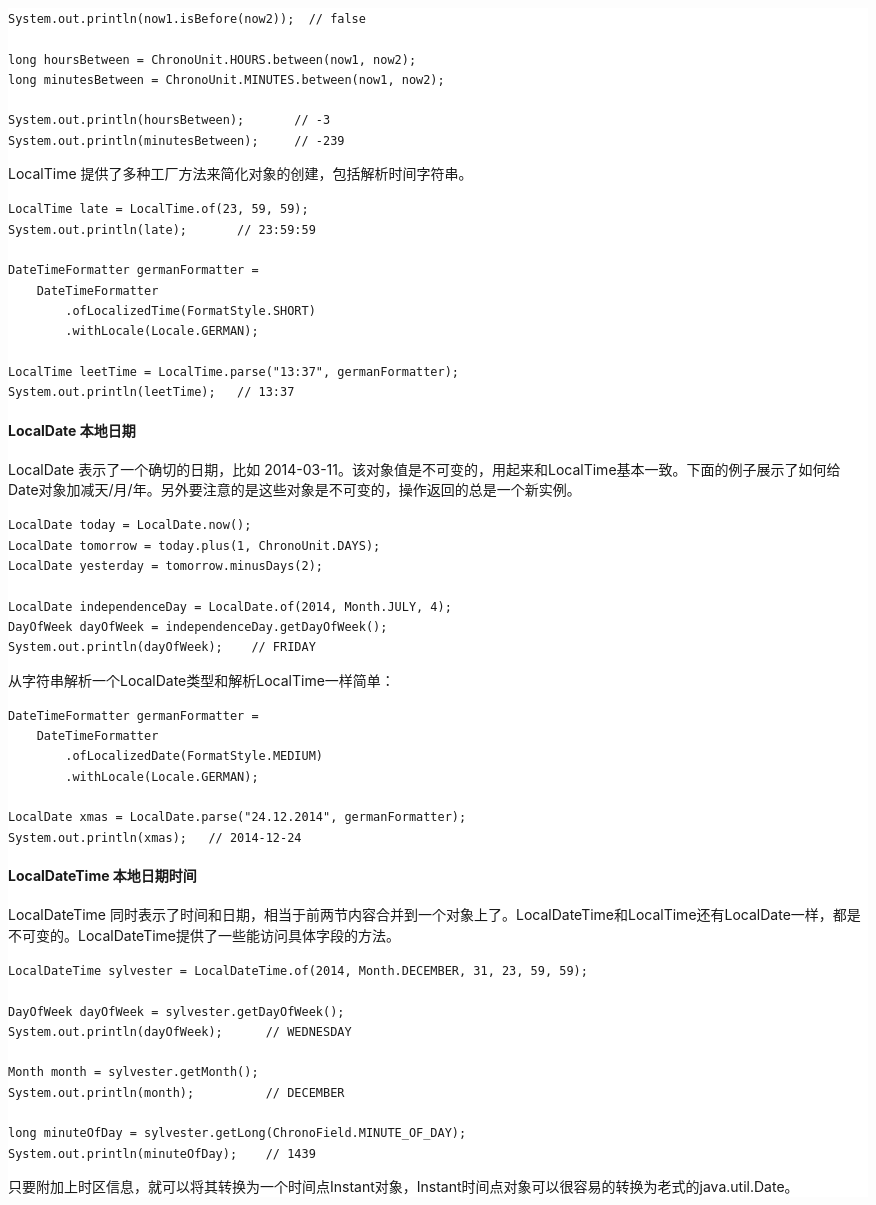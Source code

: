     System.out.println(now1.isBefore(now2));  // false
    
    long hoursBetween = ChronoUnit.HOURS.between(now1, now2);
    long minutesBetween = ChronoUnit.MINUTES.between(now1, now2);
    
    System.out.println(hoursBetween);       // -3
    System.out.println(minutesBetween);     // -239
LocalTime 提供了多种工厂方法来简化对象的创建，包括解析时间字符串。

    LocalTime late = LocalTime.of(23, 59, 59);
    System.out.println(late);       // 23:59:59
    
    DateTimeFormatter germanFormatter =
        DateTimeFormatter
            .ofLocalizedTime(FormatStyle.SHORT)
            .withLocale(Locale.GERMAN);
    
    LocalTime leetTime = LocalTime.parse("13:37", germanFormatter);
    System.out.println(leetTime);   // 13:37
#### LocalDate 本地日期

LocalDate 表示了一个确切的日期，比如 2014-03-11。该对象值是不可变的，用起来和LocalTime基本一致。下面的例子展示了如何给Date对象加减天/月/年。另外要注意的是这些对象是不可变的，操作返回的总是一个新实例。

    LocalDate today = LocalDate.now();
    LocalDate tomorrow = today.plus(1, ChronoUnit.DAYS);
    LocalDate yesterday = tomorrow.minusDays(2);
    
    LocalDate independenceDay = LocalDate.of(2014, Month.JULY, 4);
    DayOfWeek dayOfWeek = independenceDay.getDayOfWeek();
    System.out.println(dayOfWeek);    // FRIDAY
从字符串解析一个LocalDate类型和解析LocalTime一样简单：

    DateTimeFormatter germanFormatter =
        DateTimeFormatter
            .ofLocalizedDate(FormatStyle.MEDIUM)
            .withLocale(Locale.GERMAN);
    
    LocalDate xmas = LocalDate.parse("24.12.2014", germanFormatter);
    System.out.println(xmas);   // 2014-12-24
#### LocalDateTime 本地日期时间

LocalDateTime 同时表示了时间和日期，相当于前两节内容合并到一个对象上了。LocalDateTime和LocalTime还有LocalDate一样，都是不可变的。LocalDateTime提供了一些能访问具体字段的方法。
    
    LocalDateTime sylvester = LocalDateTime.of(2014, Month.DECEMBER, 31, 23, 59, 59);
    
    DayOfWeek dayOfWeek = sylvester.getDayOfWeek();
    System.out.println(dayOfWeek);      // WEDNESDAY
    
    Month month = sylvester.getMonth();
    System.out.println(month);          // DECEMBER
    
    long minuteOfDay = sylvester.getLong(ChronoField.MINUTE_OF_DAY);
    System.out.println(minuteOfDay);    // 1439
只要附加上时区信息，就可以将其转换为一个时间点Instant对象，Instant时间点对象可以很容易的转换为老式的java.util.Date。
